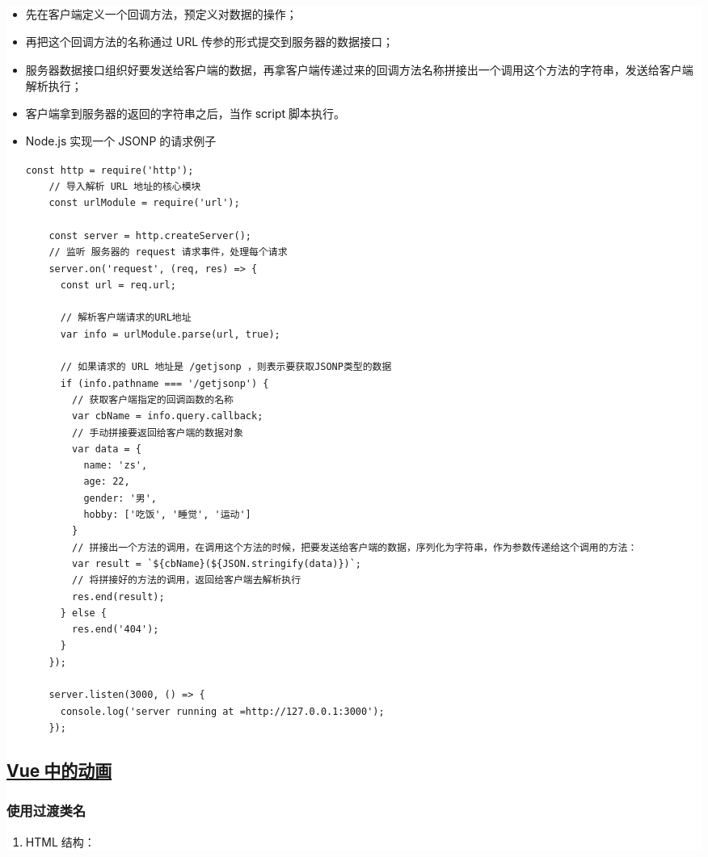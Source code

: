   - 先在客户端定义一个回调方法，预定义对数据的操作；

  - 再把这个回调方法的名称通过 URL 传参的形式提交到服务器的数据接口；

  - 服务器数据接口组织好要发送给客户端的数据，再拿客户端传递过来的回调方法名称拼接出一个调用这个方法的字符串，发送给客户端解析执行；

  - 客户端拿到服务器的返回的字符串之后，当作 script 脚本执行。

  - Node.js 实现一个 JSONP 的请求例子

    ```
    const http = require('http');
        // 导入解析 URL 地址的核心模块
        const urlModule = require('url');

        const server = http.createServer();
        // 监听 服务器的 request 请求事件，处理每个请求
        server.on('request', (req, res) => {
          const url = req.url;

          // 解析客户端请求的URL地址
          var info = urlModule.parse(url, true);

          // 如果请求的 URL 地址是 /getjsonp ，则表示要获取JSONP类型的数据
          if (info.pathname === '/getjsonp') {
            // 获取客户端指定的回调函数的名称
            var cbName = info.query.callback;
            // 手动拼接要返回给客户端的数据对象
            var data = {
              name: 'zs',
              age: 22,
              gender: '男',
              hobby: ['吃饭', '睡觉', '运动']
            }
            // 拼接出一个方法的调用，在调用这个方法的时候，把要发送给客户端的数据，序列化为字符串，作为参数传递给这个调用的方法：
            var result = `${cbName}(${JSON.stringify(data)})`;
            // 将拼接好的方法的调用，返回给客户端去解析执行
            res.end(result);
          } else {
            res.end('404');
          }
        });

        server.listen(3000, () => {
          console.log('server running at =http://127.0.0.1:3000');
        });
    ```

## [Vue 中的动画](https://cn.vuejs.org/v2/guide/transitions.html)

### 使用过渡类名

1. HTML 结构：
